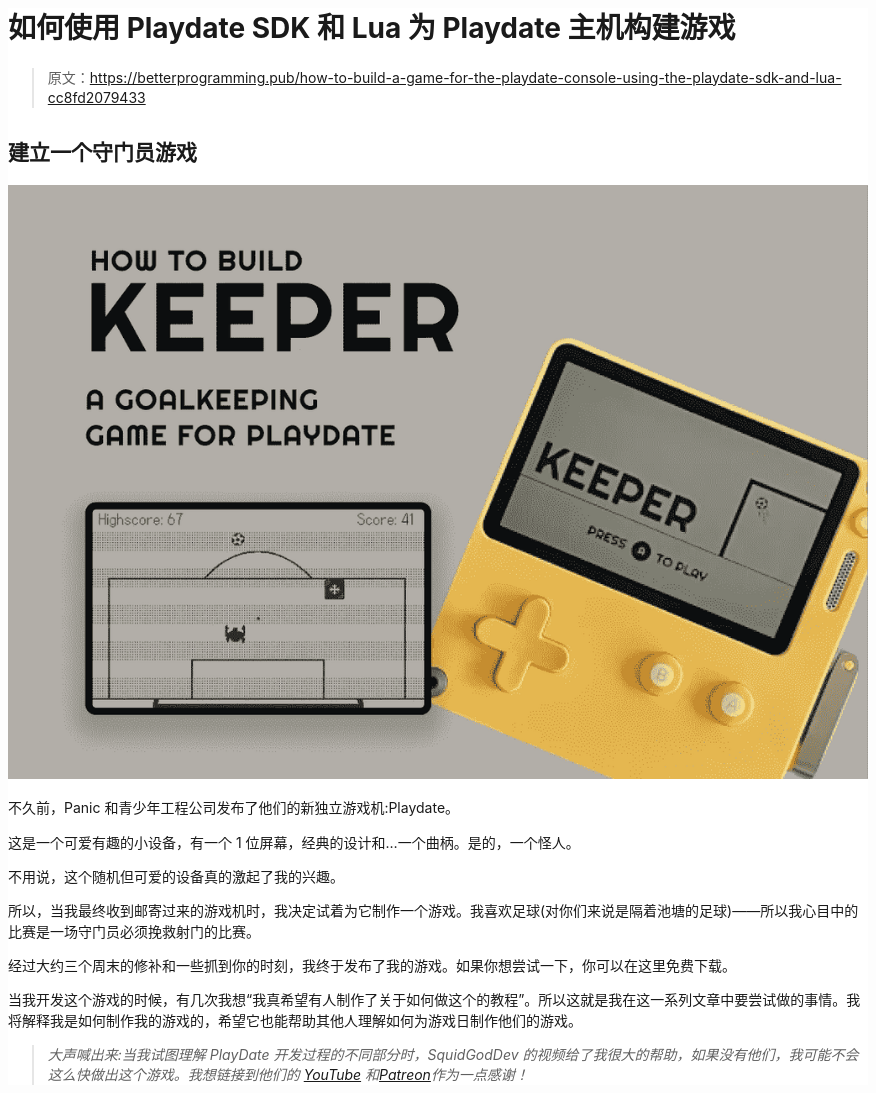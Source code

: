 # 如何使用 Playdate SDK 和 Lua 为 Playdate 主机构建游戏

> 原文：<https://betterprogramming.pub/how-to-build-a-game-for-the-playdate-console-using-the-playdate-sdk-and-lua-cc8fd2079433>

## 建立一个守门员游戏

![](img/460284782beebf2617ce4700169ba471.png)

不久前，Panic 和青少年工程公司发布了他们的新独立游戏机:Playdate。

这是一个可爱有趣的小设备，有一个 1 位屏幕，经典的设计和…一个曲柄。是的，一个怪人。

不用说，这个随机但可爱的设备真的激起了我的兴趣。

所以，当我最终收到邮寄过来的游戏机时，我决定试着为它制作一个游戏。我喜欢足球(对你们来说是隔着池塘的足球)——所以我心目中的比赛是一场守门员必须挽救射门的比赛。

经过大约三个周末的修补和一些抓到你的时刻，我终于发布了我的游戏。如果你想尝试一下，你可以在这里免费下载。

当我开发这个游戏的时候，有几次我想“我真希望有人制作了关于如何做这个的教程”。所以这就是我在这一系列文章中要尝试做的事情。我将解释我是如何制作我的游戏的，希望它也能帮助其他人理解如何为游戏日制作他们的游戏。

> *大声喊出来:当我试图理解 PlayDate 开发过程的不同部分时，SquidGodDev 的视频给了我很大的帮助，如果没有他们，我可能不会这么快做出这个游戏。我想链接到他们的* [*YouTube*](https://www.youtube.com/c/SquidGodDev) *和*[*Patreon*](https://www.patreon.com/squidgoddev)*作为一点感谢！*
